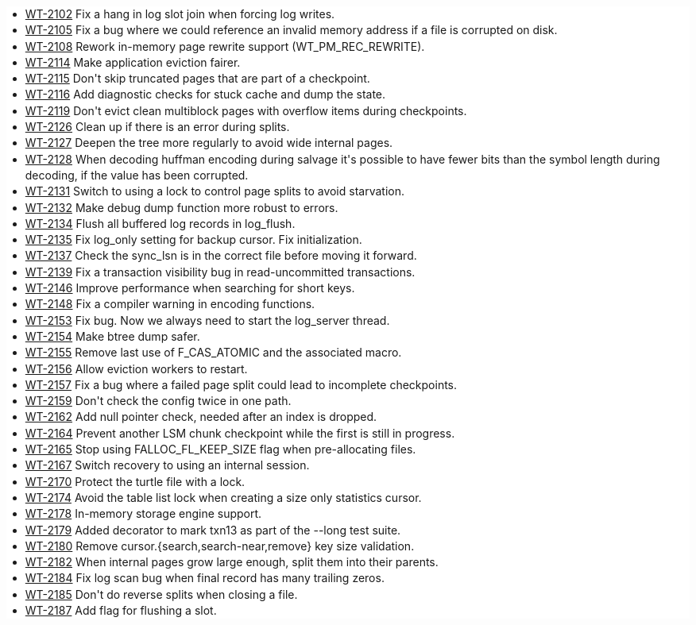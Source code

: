 * [WT-2102](https://jira.mongodb.org/browse/WT-2102) Fix a hang in log slot join when forcing log writes.
* [WT-2105](https://jira.mongodb.org/browse/WT-2105) Fix a bug where we could reference an invalid memory address if a file is corrupted on disk.
* [WT-2108](https://jira.mongodb.org/browse/WT-2108) Rework in-memory page rewrite support (WT_PM_REC_REWRITE).
* [WT-2114](https://jira.mongodb.org/browse/WT-2114) Make application eviction fairer.
* [WT-2115](https://jira.mongodb.org/browse/WT-2115) Don't skip truncated pages that are part of a checkpoint.
* [WT-2116](https://jira.mongodb.org/browse/WT-2116) Add diagnostic checks for stuck cache and dump the state.
* [WT-2119](https://jira.mongodb.org/browse/WT-2119) Don't evict clean multiblock pages with overflow items during checkpoints.
* [WT-2126](https://jira.mongodb.org/browse/WT-2126) Clean up if there is an error during splits.
* [WT-2127](https://jira.mongodb.org/browse/WT-2127) Deepen the tree more regularly to avoid wide internal pages.
* [WT-2128](https://jira.mongodb.org/browse/WT-2128) When decoding huffman encoding during salvage it's possible to have fewer bits than the
          symbol length during decoding, if the value has been corrupted.
* [WT-2131](https://jira.mongodb.org/browse/WT-2131) Switch to using a lock to control page splits to avoid starvation.
* [WT-2132](https://jira.mongodb.org/browse/WT-2132) Make debug dump function more robust to errors.
* [WT-2134](https://jira.mongodb.org/browse/WT-2134) Flush all buffered log records in log_flush.
* [WT-2135](https://jira.mongodb.org/browse/WT-2135) Fix log_only setting for backup cursor. Fix initialization.
* [WT-2137](https://jira.mongodb.org/browse/WT-2137) Check the sync_lsn is in the correct file before moving it forward.
* [WT-2139](https://jira.mongodb.org/browse/WT-2139) Fix a transaction visibility bug in read-uncommitted transactions.
* [WT-2146](https://jira.mongodb.org/browse/WT-2146) Improve performance when searching for short keys.
* [WT-2148](https://jira.mongodb.org/browse/WT-2148) Fix a compiler warning in encoding functions.
* [WT-2153](https://jira.mongodb.org/browse/WT-2153) Fix bug. Now we always need to start the log_server thread.
* [WT-2154](https://jira.mongodb.org/browse/WT-2154) Make btree dump safer.
* [WT-2155](https://jira.mongodb.org/browse/WT-2155) Remove last use of F_CAS_ATOMIC and the associated macro.
* [WT-2156](https://jira.mongodb.org/browse/WT-2156) Allow eviction workers to restart.
* [WT-2157](https://jira.mongodb.org/browse/WT-2157) Fix a bug where a failed page split could lead to incomplete checkpoints.
* [WT-2159](https://jira.mongodb.org/browse/WT-2159) Don't check the config twice in one path.
* [WT-2162](https://jira.mongodb.org/browse/WT-2162) Add null pointer check, needed after an index is dropped.
* [WT-2164](https://jira.mongodb.org/browse/WT-2164) Prevent another LSM chunk checkpoint while the first is still in progress.
* [WT-2165](https://jira.mongodb.org/browse/WT-2165) Stop using FALLOC_FL_KEEP_SIZE flag when pre-allocating files.
* [WT-2167](https://jira.mongodb.org/browse/WT-2167) Switch recovery to using an internal session.
* [WT-2170](https://jira.mongodb.org/browse/WT-2170) Protect the turtle file with a lock.
* [WT-2174](https://jira.mongodb.org/browse/WT-2174) Avoid the table list lock when creating a size only statistics cursor.
* [WT-2178](https://jira.mongodb.org/browse/WT-2178) In-memory storage engine support.
* [WT-2179](https://jira.mongodb.org/browse/WT-2179) Added decorator to mark txn13 as part of the --long test suite.
* [WT-2180](https://jira.mongodb.org/browse/WT-2180) Remove cursor.{search,search-near,remove} key size validation.
* [WT-2182](https://jira.mongodb.org/browse/WT-2182) When internal pages grow large enough, split them into their parents.
* [WT-2184](https://jira.mongodb.org/browse/WT-2184) Fix log scan bug when final record has many trailing zeros.
* [WT-2185](https://jira.mongodb.org/browse/WT-2185) Don't do reverse splits when closing a file.
* [WT-2187](https://jira.mongodb.org/browse/WT-2187) Add flag for flushing a slot.